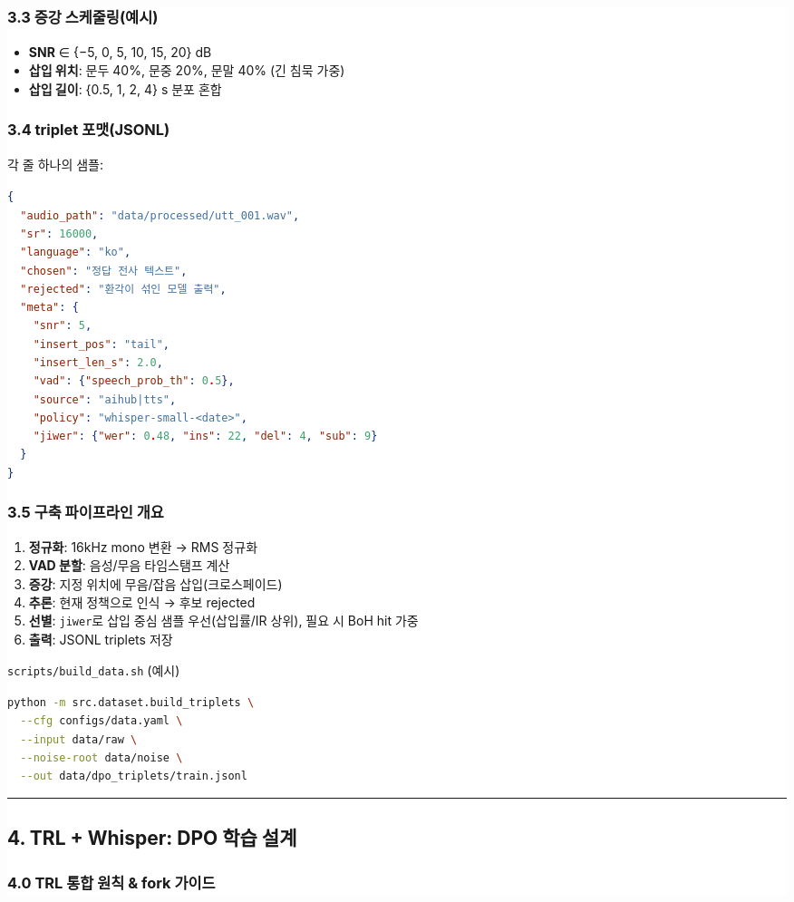 ### 3.3 증강 스케줄링(예시)

* **SNR** ∈ {−5, 0, 5, 10, 15, 20} dB
* **삽입 위치**: 문두 40%, 문중 20%, 문말 40% (긴 침묵 가중)
* **삽입 길이**: {0.5, 1, 2, 4} s 분포 혼합

### 3.4 triplet 포맷(JSONL)

각 줄 하나의 샘플:

```json
{
  "audio_path": "data/processed/utt_001.wav",
  "sr": 16000,
  "language": "ko",
  "chosen": "정답 전사 텍스트",
  "rejected": "환각이 섞인 모델 출력",
  "meta": {
    "snr": 5,
    "insert_pos": "tail",
    "insert_len_s": 2.0,
    "vad": {"speech_prob_th": 0.5},
    "source": "aihub|tts",
    "policy": "whisper-small-<date>",
    "jiwer": {"wer": 0.48, "ins": 22, "del": 4, "sub": 9}
  }
}
```

### 3.5 구축 파이프라인 개요

1. **정규화**: 16kHz mono 변환 → RMS 정규화
2. **VAD 분할**: 음성/무음 타임스탬프 계산
3. **증강**: 지정 위치에 무음/잡음 삽입(크로스페이드)
4. **추론**: 현재 정책으로 인식 → 후보 rejected
5. **선별**: `jiwer`로 삽입 중심 샘플 우선(삽입률/IR 상위), 필요 시 BoH hit 가중
6. **출력**: JSONL triplets 저장

`scripts/build_data.sh` (예시)

```bash
python -m src.dataset.build_triplets \
  --cfg configs/data.yaml \
  --input data/raw \
  --noise-root data/noise \
  --out data/dpo_triplets/train.jsonl
```

---

## 4. TRL + Whisper: DPO 학습 설계

### 4.0 TRL 통합 원칙 & fork 가이드
